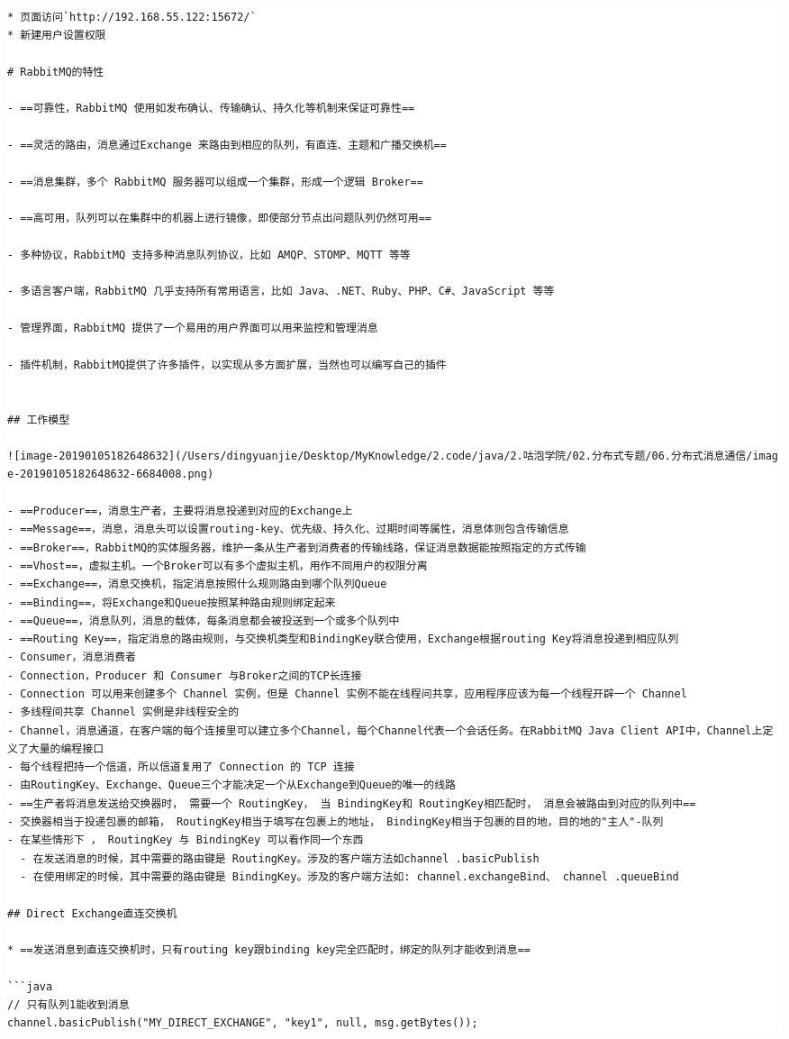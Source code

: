   ```
* 页面访问`http://192.168.55.122:15672/`
* 新建用户设置权限

# RabbitMQ的特性

- ==可靠性，RabbitMQ 使用如发布确认、传输确认、持久化等机制来保证可靠性==

- ==灵活的路由，消息通过Exchange 来路由到相应的队列，有直连、主题和广播交换机==

- ==消息集群，多个 RabbitMQ 服务器可以组成一个集群，形成一个逻辑 Broker==

- ==高可用，队列可以在集群中的机器上进行镜像，即使部分节点出问题队列仍然可用==

- 多种协议，RabbitMQ 支持多种消息队列协议，比如 AMQP、STOMP、MQTT 等等

- 多语言客户端，RabbitMQ 几乎支持所有常用语言，比如 Java、.NET、Ruby、PHP、C#、JavaScript 等等

- 管理界面，RabbitMQ 提供了一个易用的用户界面可以用来监控和管理消息

- 插件机制，RabbitMQ提供了许多插件，以实现从多方面扩展，当然也可以编写自己的插件


## 工作模型

![image-20190105182648632](/Users/dingyuanjie/Desktop/MyKnowledge/2.code/java/2.咕泡学院/02.分布式专题/06.分布式消息通信/image-20190105182648632-6684008.png)

- ==Producer==，消息生产者，主要将消息投递到对应的Exchange上
- ==Message==，消息，消息头可以设置routing-key、优先级、持久化、过期时间等属性，消息体则包含传输信息
- ==Broker==，RabbitMQ的实体服务器，维护一条从生产者到消费者的传输线路，保证消息数据能按照指定的方式传输
- ==Vhost==，虚拟主机。一个Broker可以有多个虚拟主机，用作不同用户的权限分离
- ==Exchange==，消息交换机，指定消息按照什么规则路由到哪个队列Queue
- ==Binding==，将Exchange和Queue按照某种路由规则绑定起来
- ==Queue==，消息队列，消息的载体，每条消息都会被投送到一个或多个队列中
- ==Routing Key==，指定消息的路由规则，与交换机类型和BindingKey联合使用，Exchange根据routing Key将消息投递到相应队列
- Consumer，消息消费者
- Connection，Producer 和 Consumer 与Broker之间的TCP长连接
  - Connection 可以用来创建多个 Channel 实例，但是 Channel 实例不能在线程问共享，应用程序应该为每一个线程开辟一个 Channel
  - 多线程间共享 Channel 实例是非线程安全的 
- Channel，消息通道，在客户端的每个连接里可以建立多个Channel，每个Channel代表一个会话任务。在RabbitMQ Java Client API中，Channel上定义了大量的编程接口
  - 每个线程把持一个信道，所以信道复用了 Connection 的 TCP 连接
- 由RoutingKey、Exchange、Queue三个才能决定一个从Exchange到Queue的唯一的线路
  - ==生产者将消息发送给交换器时， 需要一个 RoutingKey， 当 BindingKey和 RoutingKey相匹配时， 消息会被路由到对应的队列中==
  - 交换器相当于投递包裹的邮箱， RoutingKey相当于填写在包裹上的地址， BindingKey相当于包裹的目的地，目的地的"主人"-队列
  - 在某些情形下 ， RoutingKey 与 BindingKey 可以看作同一个东西
    - 在发送消息的时候，其中需要的路由键是 RoutingKey。涉及的客户端方法如channel .basicPublish
    - 在使用绑定的时候，其中需要的路由键是 BindingKey。涉及的客户端方法如: channel.exchangeBind、 channel .queueBind 

## Direct Exchange直连交换机

* ==发送消息到直连交换机时，只有routing key跟binding key完全匹配时，绑定的队列才能收到消息==

```java
// 只有队列1能收到消息 
channel.basicPublish("MY_DIRECT_EXCHANGE", "key1", null, msg.getBytes());
```
